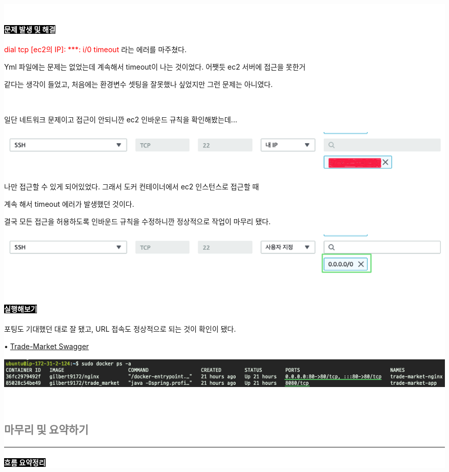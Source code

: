 <br>

#### <span style="background-color:black; color:white">문제 발생 및 해결</span>

<span style="color:red">dial tcp [ec2의 IP]: ***: i/0 timeout</span> 라는 에러를 마주쳤다. 

Yml 파일에는 문제는 없었는데 계속해서 timeout이 나는 것이었다. 어쨋듯 ec2 서버에 접근을 못한거 

같다는 생각이 들었고, 처음에는 환경변수 셋팅을 잘못했나 싶었지만 그런 문제는 아니였다.

<br>

일단 네트워크 문제이고 접근이 안되니깐 ec2 인바운드 규칙을 확인해봤는데...

<img src = "/assets/img/project/trademarket/actionerror1.png">

나만 접근할 수 있게 되어있었다. 그래서 도커 컨테이너에서 ec2 인스턴스로 접근할 때 

계속 해서 timeout 에러가 발생했던 것이다. 

결국 모든 접근을 허용하도록 인바운드 규칙을 수정하니깐 정상적으로 작업이 마무리 됐다.

<img src = "/assets/img/project/trademarket/actionsolve.png"><br>

<br>

#### <span style="background-color:black; color:white">실행해보기</span>

포팅도 기대했던 대로 잘 됐고, URL 접속도 정상적으로 되는 것이 확인이 됐다. 

• <a href="http://52.78.159.127/api/swagger-ui/index.html" target="_blank">Trade-Market Swagger</a>

<img src = "/assets/img/project/trademarket/actionresult.png"><br>

<br>

## <span style="color:gray">마무리 및 요약하기</span>

---

#### <span style="background-color:black; color:white">흐름 요약정리</span>
